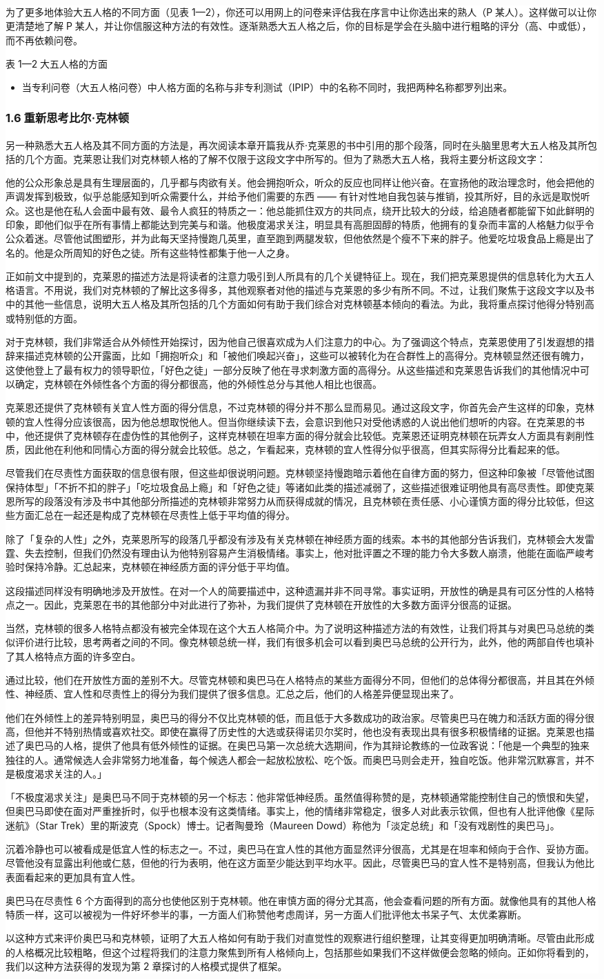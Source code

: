 为了更多地体验大五人格的不同方面（见表 1—2），你还可以用网上的问卷来评估我在序言中让你选出来的熟人（P 某人）。这样做可以让你更清楚地了解 P 某人，并让你信服这种方法的有效性。逐渐熟悉大五人格之后，你的目标是学会在头脑中进行粗略的评分（高、中或低），而不再依赖问卷。

表 1—2 大五人格的方面

* 当专利问卷（大五人格问卷）中人格方面的名称与非专利测试（IPIP）中的名称不同时，我把两种名称都罗列出来。

### 1.6 重新思考比尔·克林顿

另一种熟悉大五人格及其不同方面的方法是，再次阅读本章开篇我从乔·克莱恩的书中引用的那个段落，同时在头脑里思考大五人格及其所包括的几个方面。克莱恩让我们对克林顿人格的了解不仅限于这段文字中所写的。但为了熟悉大五人格，我将主要分析这段文字：

他的公众形象总是具有生理层面的，几乎都与肉欲有关。他会拥抱听众，听众的反应也同样让他兴奋。在宣扬他的政治理念时，他会把他的声调发挥到极致，似乎总能感知到听众需要什么，并给予他们需要的东西 —— 有针对性地自我包装与推销，投其所好，目的永远是取悦听众。这也是他在私人会面中最有效、最令人疯狂的特质之一：他总能抓住双方的共同点，绕开比较大的分歧，给追随者都能留下如此鲜明的印象，即他们似乎在所有事情上都能达到完美与和谐。他极度渴求关注，明显具有高胆固醇的特质，他拥有的复杂而丰富的人格魅力似乎令公众着迷。尽管他试图塑形，并为此每天坚持慢跑几英里，直至跑到两腿发软，但他依然是个瘦不下来的胖子。他爱吃垃圾食品上瘾是出了名的。他是众所周知的好色之徒。所有这些特性都集于他一人之身。

正如前文中提到的，克莱恩的描述方法是将读者的注意力吸引到人所具有的几个关键特征上。现在，我们把克莱恩提供的信息转化为大五人格语言。不用说，我们对克林顿的了解比这多得多，其他观察者对他的描述与克莱恩的多少有所不同。不过，让我们聚焦于这段文字以及书中的其他一些信息，说明大五人格及其所包括的几个方面如何有助于我们综合对克林顿基本倾向的看法。为此，我将重点探讨他得分特别高或特别低的方面。

对于克林顿，我们非常适合从外倾性开始探讨，因为他自己很喜欢成为人们注意力的中心。为了强调这个特点，克莱恩使用了引发遐想的措辞来描述克林顿的公开露面，比如「拥抱听众」和「被他们唤起兴奋」，这些可以被转化为在合群性上的高得分。克林顿显然还很有魄力，这使他登上了最有权力的领导职位，「好色之徒」一部分反映了他在寻求刺激方面的高得分。从这些描述和克莱恩告诉我们的其他情况中可以确定，克林顿在外倾性各个方面的得分都很高，他的外倾性总分与其他人相比也很高。

克莱恩还提供了克林顿有关宜人性方面的得分信息，不过克林顿的得分并不那么显而易见。通过这段文字，你首先会产生这样的印象，克林顿的宜人性得分应该很高，因为他总想取悦他人。但当你继续读下去，会意识到他只对受他诱惑的人说出他们想听的内容。在克莱恩的书中，他还提供了克林顿存在虚伪性的其他例子，这样克林顿在坦率方面的得分就会比较低。克莱恩还证明克林顿在玩弄女人方面具有剥削性质，因此他在利他和同情心方面的得分就会比较低。总之，乍看起来，克林顿的宜人性得分似乎很高，但其实际得分比看起来的低。

尽管我们在尽责性方面获取的信息很有限，但这些却很说明问题。克林顿坚持慢跑暗示着他在自律方面的努力，但这种印象被「尽管他试图保持体型」「不折不扣的胖子」「吃垃圾食品上瘾」和「好色之徒」等诸如此类的描述减弱了，这些描述很难证明他具有高尽责性。即使克莱恩所写的段落没有涉及书中其他部分所描述的克林顿非常努力从而获得成就的情况，且克林顿在责任感、小心谨慎方面的得分比较低，但这些方面汇总在一起还是构成了克林顿在尽责性上低于平均值的得分。

除了「复杂的人性」之外，克莱恩所写的段落几乎都没有涉及有关克林顿在神经质方面的线索。本书的其他部分告诉我们，克林顿会大发雷霆、失去控制，但我们仍然没有理由认为他特别容易产生消极情绪。事实上，他对批评置之不理的能力令大多数人崩溃，他能在面临严峻考验时保持冷静。汇总起来，克林顿在神经质方面的评分低于平均值。

这段描述同样没有明确地涉及开放性。在对一个人的简要描述中，这种遗漏并非不同寻常。事实证明，开放性的确是具有可区分性的人格特点之一。因此，克莱恩在书的其他部分中对此进行了弥补，为我们提供了克林顿在开放性的大多数方面评分很高的证据。

当然，克林顿的很多人格特点都没有被完全体现在这个大五人格简介中。为了说明这种描述方法的有效性，让我们将其与对奥巴马总统的类似评价进行比较，思考两者之间的不同。像克林顿总统一样，我们有很多机会可以看到奥巴马总统的公开行为，此外，他的两部自传也填补了其人格特点方面的许多空白。

通过比较，他们在开放性方面的差别不大。尽管克林顿和奥巴马在人格特点的某些方面得分不同，但他们的总体得分都很高，并且其在外倾性、神经质、宜人性和尽责性上的得分为我们提供了很多信息。汇总之后，他们的人格差异便显现出来了。

他们在外倾性上的差异特别明显，奥巴马的得分不仅比克林顿的低，而且低于大多数成功的政治家。尽管奥巴马在魄力和活跃方面的得分很高，但他并不特别热情或喜欢社交。即使在赢得了历史性的大选或获得诺贝尔奖时，他也没有表现出具有很多积极情绪的证据。克莱恩也描述了奥巴马的人格，提供了他具有低外倾性的证据。在奥巴马第一次总统大选期间，作为其辩论教练的一位政客说：「他是一个典型的独来独往的人。通常候选人会非常努力地准备，每个候选人都会一起放松放松、吃个饭。而奥巴马则会走开，独自吃饭。他非常沉默寡言，并不是极度渴求关注的人。」

「不极度渴求关注」是奥巴马不同于克林顿的另一个标志：他非常低神经质。虽然值得称赞的是，克林顿通常能控制住自己的愤恨和失望，但奥巴马即使在面对严重挫折时，似乎也根本没有这类情绪。事实上，他的情绪非常稳定，很多人对此表示钦佩，但也有人批评他像《星际迷航》（Star Trek）里的斯波克（Spock）博士。记者陶曼玲（Maureen Dowd）称他为「淡定总统」和「没有戏剧性的奥巴马」。

沉着冷静也可以被看成是低宜人性的标志之一。不过，奥巴马在宜人性的其他方面显然评分很高，尤其是在坦率和倾向于合作、妥协方面。尽管他没有显露出利他或仁慈，但他的行为表明，他在这方面至少能达到平均水平。因此，尽管奥巴马的宜人性不是特别高，但我认为他比表面看起来的更加具有宜人性。

奥巴马在尽责性 6 个方面得到的高分也使他区别于克林顿。他在审慎方面的得分尤其高，他会查看问题的所有方面。就像他具有的其他人格特质一样，这可以被视为一件好坏参半的事，一方面人们称赞他考虑周详，另一方面人们批评他太书呆子气、太优柔寡断。

以这种方式来评价奥巴马和克林顿，证明了大五人格如何有助于我们对直觉性的观察进行组织整理，让其变得更加明确清晰。尽管由此形成的人格概况比较粗略，但这个过程将我们的注意力聚焦到所有人格倾向上，包括那些如果我们不这样做便会忽略的倾向。正如你将看到的，我们以这种方法获得的发现为第 2 章探讨的人格模式提供了框架。
